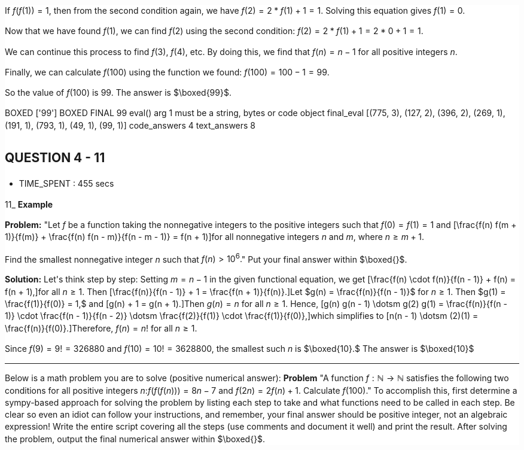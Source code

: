 If $f(f(1))=1$, then from the second condition again, we have $f(2)=2*f(1)+1=1$. Solving this equation gives $f(1)=0$. 

Now that we have found $f(1)$, we can find $f(2)$ using the second condition: $f(2)=2*f(1)+1=2*0+1=1$. 

We can continue this process to find $f(3)$, $f(4)$, etc. By doing this, we find that $f(n)=n-1$ for all positive integers $n$. 

Finally, we can calculate $f(100)$ using the function we found: $f(100)=100-1=99$.

So the value of $f(100)$ is 99. The answer is $\boxed{99}$.

BOXED ['99']
BOXED FINAL 99
eval() arg 1 must be a string, bytes or code object final_eval
[(775, 3), (127, 2), (396, 2), (269, 1), (191, 1), (793, 1), (49, 1), (99, 1)]
code_answers 4 text_answers 8



## QUESTION 4 - 11 
- TIME_SPENT : 455 secs

11_
**Example**

**Problem:** 
"Let $f$ be a function taking the nonnegative integers to the positive integers such that $f(0) = f(1) = 1$ and
\[\frac{f(n) f(m + 1)}{f(m)} + \frac{f(n) f(n - m)}{f(n - m - 1)} = f(n + 1)\]for all nonnegative integers $n$ and $m,$ where $n \ge m + 1.$

Find the smallest nonnegative integer $n$ such that $f(n) > 10^6.$"
Put your final answer within $\boxed{}$.

**Solution:** 
Let's think step by step:
Setting $m = n - 1$ in the given functional equation, we get
\[\frac{f(n) \cdot f(n)}{f(n - 1)} + f(n) = f(n + 1),\]for all $n \ge 1.$  Then
\[\frac{f(n)}{f(n - 1)} + 1 = \frac{f(n + 1)}{f(n)}.\]Let $g(n) = \frac{f(n)}{f(n - 1)}$ for $n \ge 1.$  Then $g(1) = \frac{f(1)}{f(0)} = 1,$ and
\[g(n) + 1 = g(n + 1).\]Then $g(n) = n$ for all $n \ge 1.$  Hence,
\[g(n) g(n - 1) \dotsm g(2) g(1) = \frac{f(n)}{f(n - 1)} \cdot \frac{f(n - 1)}{f(n - 2)} \dotsm \frac{f(2)}{f(1)} \cdot \frac{f(1)}{f(0)},\]which simplifies to
\[n(n - 1) \dotsm (2)(1) = \frac{f(n)}{f(0)}.\]Therefore, $f(n) = n!$ for all $n \ge 1.$

Since $f(9) = 9! = 326880$ and $f(10) = 10! = 3628800,$ the smallest such $n$ is $\boxed{10}.$ The answer is $\boxed{10}$


---

Below is a math problem you are to solve (positive numerical answer):
**Problem**
"A function $f: \mathbb N \to \mathbb N$ satisfies the following two conditions for all positive integers $n$:$f(f(f(n)))=8n-7$ and $f(2n)=2f(n)+1$. Calculate $f(100)$."
To accomplish this, first determine a sympy-based approach for solving the problem by listing each step to take and what functions need to be called in each step. Be clear so even an idiot can follow your instructions, and remember, your final answer should be positive integer, not an algebraic expression!
Write the entire script covering all the steps (use comments and document it well) and print the result. After solving the problem, output the final numerical answer within $\boxed{}$.
